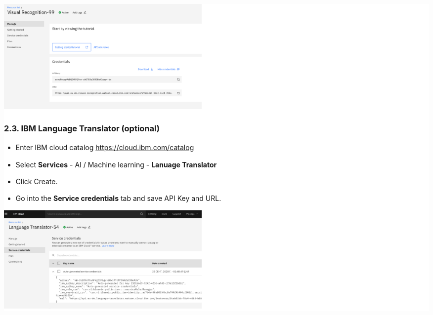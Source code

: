 <img src="images/vr-key.png" width="400"/>

### 2.3. IBM Language Translator (optional)
- Enter IBM cloud catalog
https://cloud.ibm.com/catalog

- Select **Services** - AI / Machine learning - **Lanuage Translator**

- Click Create.

- Go into the **Service credentials** tab and save API Key and URL.

<img src="images/lt-creds.png" width="400"/>

